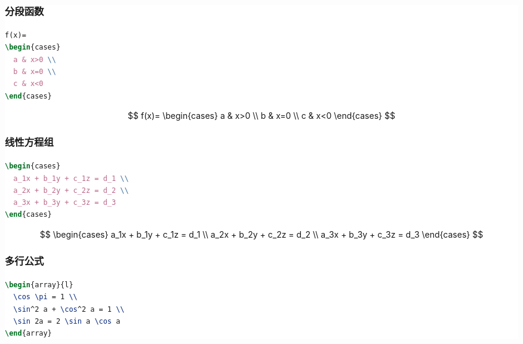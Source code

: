 </BrowserWindow>

### 分段函数

```latex
f(x)=
\begin{cases}
  a & x>0 \\
  b & x=0 \\
  c & x<0
\end{cases}
```

<BrowserWindow>

$$
f(x)=
\begin{cases}
  a & x>0 \\
  b & x=0 \\
  c & x<0
\end{cases}
$$

</BrowserWindow>

### 线性方程组

```latex
\begin{cases}
  a_1x + b_1y + c_1z = d_1 \\
  a_2x + b_2y + c_2z = d_2 \\
  a_3x + b_3y + c_3z = d_3
\end{cases}
```

<BrowserWindow>

$$
\begin{cases}
  a_1x + b_1y + c_1z = d_1 \\
  a_2x + b_2y + c_2z = d_2 \\
  a_3x + b_3y + c_3z = d_3
\end{cases}
$$

</BrowserWindow>

### 多行公式

```latex
\begin{array}{l}
  \cos \pi = 1 \\
  \sin^2 a + \cos^2 a = 1 \\
  \sin 2a = 2 \sin a \cos a
\end{array}
```
